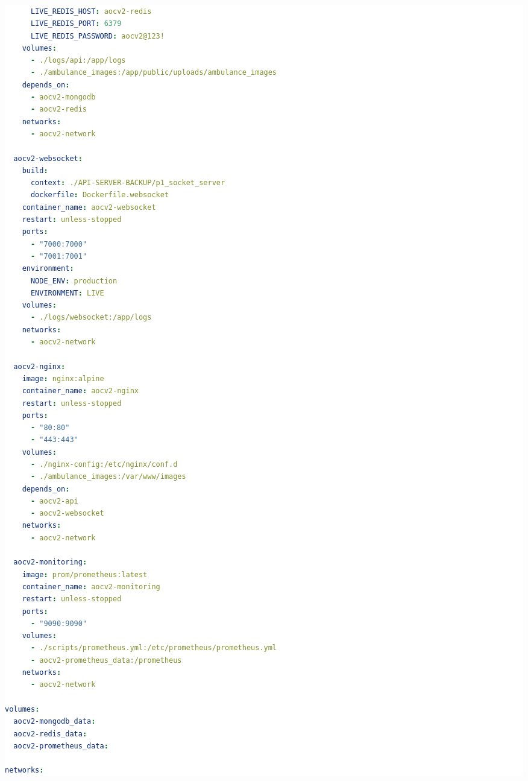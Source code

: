 ```yaml
      LIVE_REDIS_HOST: aocv2-redis
      LIVE_REDIS_PORT: 6379
      LIVE_REDIS_PASSWORD: aocv2@123!
    volumes:
      - ./logs/api:/app/logs
      - ./ambulance_images:/app/public/uploads/ambulance_images
    depends_on:
      - aocv2-mongodb
      - aocv2-redis
    networks:
      - aocv2-network

  aocv2-websocket:
    build:
      context: ./API-SERVER-BACKUP/p1_socket_server
      dockerfile: Dockerfile.websocket
    container_name: aocv2-websocket
    restart: unless-stopped
    ports:
      - "7000:7000"
      - "7001:7001"
    environment:
      NODE_ENV: production
      ENVIRONMENT: LIVE
    volumes:
      - ./logs/websocket:/app/logs
    networks:
      - aocv2-network

  aocv2-nginx:
    image: nginx:alpine
    container_name: aocv2-nginx
    restart: unless-stopped
    ports:
      - "80:80"
      - "443:443"
    volumes:
      - ./nginx-config:/etc/nginx/conf.d
      - ./ambulance_images:/var/www/images
    depends_on:
      - aocv2-api
      - aocv2-websocket
    networks:
      - aocv2-network

  aocv2-monitoring:
    image: prom/prometheus:latest
    container_name: aocv2-monitoring
    restart: unless-stopped
    ports:
      - "9090:9090"
    volumes:
      - ./scripts/prometheus.yml:/etc/prometheus/prometheus.yml
      - aocv2-prometheus_data:/prometheus
    networks:
      - aocv2-network

volumes:
  aocv2-mongodb_data:
  aocv2-redis_data:
  aocv2-prometheus_data:

networks:
```